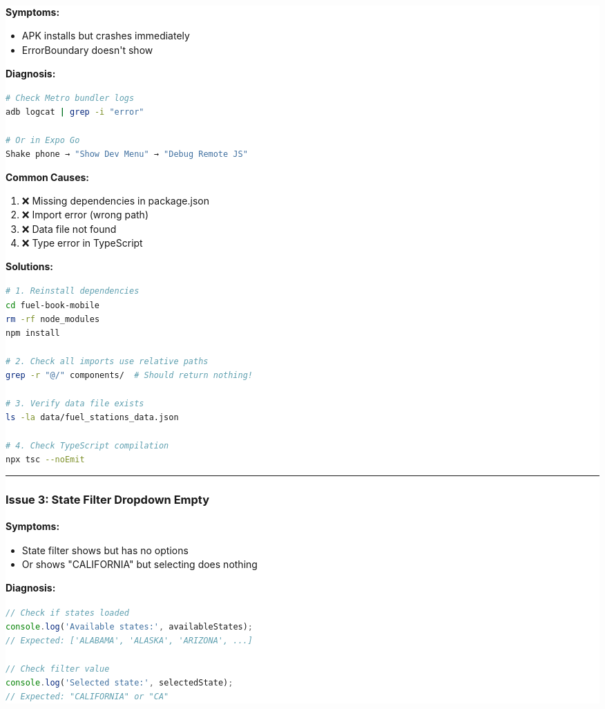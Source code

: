 **Symptoms:**
- APK installs but crashes immediately
- ErrorBoundary doesn't show

**Diagnosis:**
```bash
# Check Metro bundler logs
adb logcat | grep -i "error"

# Or in Expo Go
Shake phone → "Show Dev Menu" → "Debug Remote JS"
```

**Common Causes:**
1. ❌ Missing dependencies in package.json
2. ❌ Import error (wrong path)
3. ❌ Data file not found
4. ❌ Type error in TypeScript

**Solutions:**
```bash
# 1. Reinstall dependencies
cd fuel-book-mobile
rm -rf node_modules
npm install

# 2. Check all imports use relative paths
grep -r "@/" components/  # Should return nothing!

# 3. Verify data file exists
ls -la data/fuel_stations_data.json

# 4. Check TypeScript compilation
npx tsc --noEmit
```

---

### **Issue 3: State Filter Dropdown Empty**

**Symptoms:**
- State filter shows but has no options
- Or shows "CALIFORNIA" but selecting does nothing

**Diagnosis:**
```typescript
// Check if states loaded
console.log('Available states:', availableStates);
// Expected: ['ALABAMA', 'ALASKA', 'ARIZONA', ...]

// Check filter value
console.log('Selected state:', selectedState);
// Expected: "CALIFORNIA" or "CA"
```
